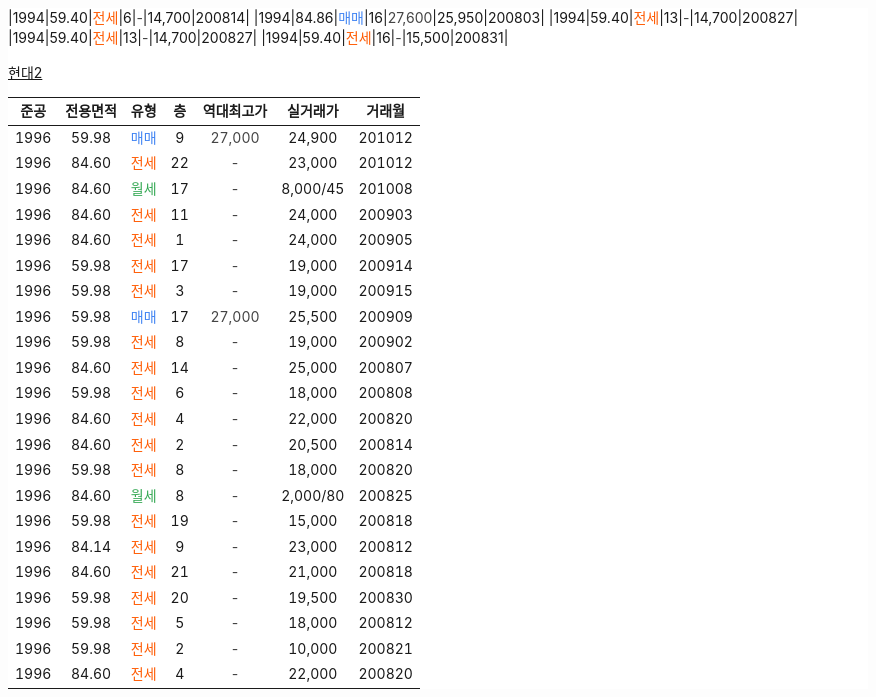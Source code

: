 |1994|59.40|<span style="color:#ff5a00">전세</span>|6|<span style="color:#444444">-</span>|14,700|200814|
|1994|84.86|<span style="color:#4285f3">매매</span>|16|<span style="color:#444444">27,600</span>|25,950|200803|
|1994|59.40|<span style="color:#ff5a00">전세</span>|13|<span style="color:#444444">-</span>|14,700|200827|
|1994|59.40|<span style="color:#ff5a00">전세</span>|13|<span style="color:#444444">-</span>|14,700|200827|
|1994|59.40|<span style="color:#ff5a00">전세</span>|16|<span style="color:#444444">-</span>|15,500|200831|


<script async src="//pagead2.googlesyndication.com/pagead/js/adsbygoogle.js"></script>

<ins class="adsbygoogle"
     style="display:block"
     data-ad-client="ca-pub-2446590836940007"
     data-ad-slot="1659523306"
     data-ad-format="auto"
     data-full-width-responsive="true"></ins>
<script>
(adsbygoogle = window.adsbygoogle || []).push({});
</script>


[현대2](https://search.naver.com/search.naver?query=%EC%9D%B8%EC%B2%9C%EA%B4%91%EC%97%AD%EC%8B%9C+%EC%97%B0%EC%88%98%EA%B5%AC+%EC%98%A5%EB%A0%A8%EB%8F%99+%ED%98%84%EB%8C%802)

|준공|전용면적|유형|층|역대최고가|실거래가|거래월|
|:---:|:---:|:---:|:---:|:---:|:---:|:---:|
|1996|59.98|<span style="color:#4285f3">매매</span>|9|<span style="color:#444444">27,000</span>|24,900|201012|
|1996|84.60|<span style="color:#ff5a00">전세</span>|22|<span style="color:#444444">-</span>|23,000|201012|
|1996|84.60|<span style="color:#34a853">월세</span>|17|<span style="color:#444444">-</span>|8,000/45|201008|
|1996|84.60|<span style="color:#ff5a00">전세</span>|11|<span style="color:#444444">-</span>|24,000|200903|
|1996|84.60|<span style="color:#ff5a00">전세</span>|1|<span style="color:#444444">-</span>|24,000|200905|
|1996|59.98|<span style="color:#ff5a00">전세</span>|17|<span style="color:#444444">-</span>|19,000|200914|
|1996|59.98|<span style="color:#ff5a00">전세</span>|3|<span style="color:#444444">-</span>|19,000|200915|
|1996|59.98|<span style="color:#4285f3">매매</span>|17|<span style="color:#444444">27,000</span>|25,500|200909|
|1996|59.98|<span style="color:#ff5a00">전세</span>|8|<span style="color:#444444">-</span>|19,000|200902|
|1996|84.60|<span style="color:#ff5a00">전세</span>|14|<span style="color:#444444">-</span>|25,000|200807|
|1996|59.98|<span style="color:#ff5a00">전세</span>|6|<span style="color:#444444">-</span>|18,000|200808|
|1996|84.60|<span style="color:#ff5a00">전세</span>|4|<span style="color:#444444">-</span>|22,000|200820|
|1996|84.60|<span style="color:#ff5a00">전세</span>|2|<span style="color:#444444">-</span>|20,500|200814|
|1996|59.98|<span style="color:#ff5a00">전세</span>|8|<span style="color:#444444">-</span>|18,000|200820|
|1996|84.60|<span style="color:#34a853">월세</span>|8|<span style="color:#444444">-</span>|2,000/80|200825|
|1996|59.98|<span style="color:#ff5a00">전세</span>|19|<span style="color:#444444">-</span>|15,000|200818|
|1996|84.14|<span style="color:#ff5a00">전세</span>|9|<span style="color:#444444">-</span>|23,000|200812|
|1996|84.60|<span style="color:#ff5a00">전세</span>|21|<span style="color:#444444">-</span>|21,000|200818|
|1996|59.98|<span style="color:#ff5a00">전세</span>|20|<span style="color:#444444">-</span>|19,500|200830|
|1996|59.98|<span style="color:#ff5a00">전세</span>|5|<span style="color:#444444">-</span>|18,000|200812|
|1996|59.98|<span style="color:#ff5a00">전세</span>|2|<span style="color:#444444">-</span>|10,000|200821|
|1996|84.60|<span style="color:#ff5a00">전세</span>|4|<span style="color:#444444">-</span>|22,000|200820|